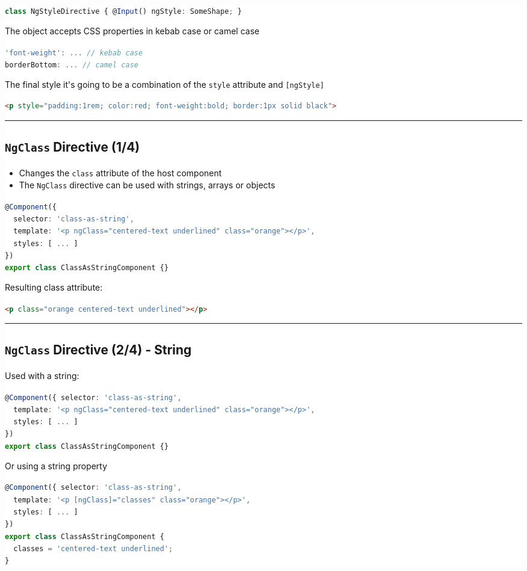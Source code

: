 ```ts
class NgStyleDirective { @Input() ngStyle: SomeShape; }
```

The object accepts CSS properties in kebab case or camel case

```ts
'font-weight': ... // kebab case
borderBottom: ... // camel case
```

The final style it's going to be a combination of the `style` attribute and `[ngStyle]`

```html
<p style="padding:1rem; color:red; font-weight:bold; border:1px solid black">

```

---

## `NgClass` Directive (1/4)

- Changes the `class` attribute of the host component
- The `NgClass` directive can be used with strings, arrays or objects

```ts
@Component({
  selector: 'class-as-string',
  template: '<p ngClass="centered-text underlined" class="orange"></p>',
  styles: [ ... ]
})
export class ClassAsStringComponent {}
```

Resulting class attribute:

```html
<p class="orange centered-text underlined"></p>
```

---

## `NgClass` Directive (2/4) - String

Used with a string:

```ts
@Component({ selector: 'class-as-string', 
  template: '<p ngClass="centered-text underlined" class="orange"></p>',
  styles: [ ... ]
})
export class ClassAsStringComponent {}
```

Or using a string property

```ts
@Component({ selector: 'class-as-string',
  template: '<p [ngClass]="classes" class="orange"></p>',
  styles: [ ... ]
})
export class ClassAsStringComponent {
  classes = 'centered-text underlined';
}
```
